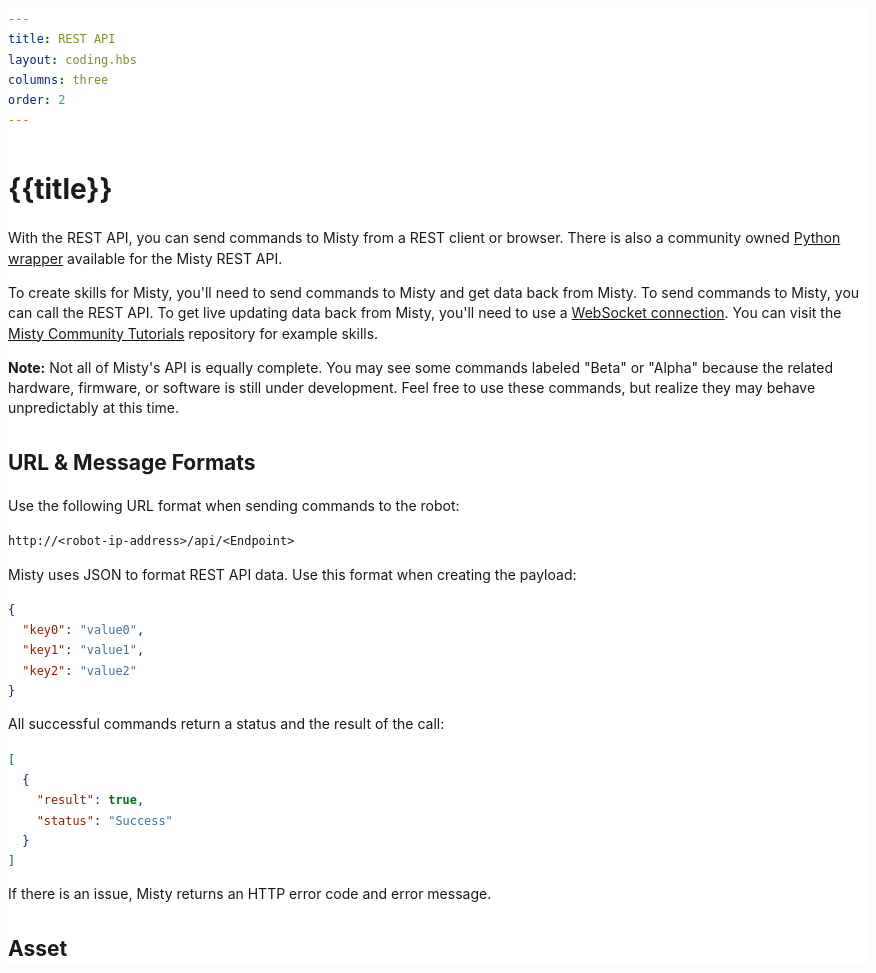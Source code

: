 ```yaml
---
title: REST API
layout: coding.hbs
columns: three
order: 2
---
```


# {{title}}

With the REST API, you can send commands to Misty from a REST client or browser. There is also a community owned [Python wrapper](https://github.com/MistyCommunity/Wrapper-Python) available for the Misty REST API.

To create skills for Misty, you'll need to send commands to Misty and get data back from Misty. To send commands to Misty, you can call the REST API. To get live updating data back from Misty, you'll need to use a [WebSocket connection](../../coding-misty/remote-command-architecture#subscribing-amp-unsubscribing-to-a-websocket). You can visit the [Misty Community Tutorials](https://github.com/MistyCommunity/Tutorials) repository for example skills.

**Note:** Not all of Misty's API is equally complete. You may see some commands labeled "Beta" or "Alpha" because the related hardware, firmware, or software is still under development. Feel free to use these commands, but realize they may behave unpredictably at this time.

## URL & Message Formats

Use the following URL format when sending commands to the robot:
```markup
http://<robot-ip-address>/api/<Endpoint>
```
Misty uses JSON to format REST API data. Use this format when creating the payload:
```json
{
  "key0": "value0",
  "key1": "value1",
  "key2": "value2"
}
```
All successful commands return a status and the result of the call:
```json
[
  {
    "result": true,
    "status": "Success"
  }
]
```
If there is an issue, Misty returns an HTTP error code and error message.

## Asset
